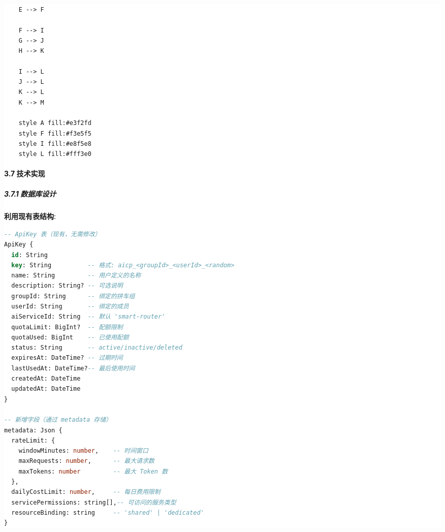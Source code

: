 ```mermaid
    E --> F

    F --> I
    G --> J
    H --> K

    I --> L
    J --> L
    K --> L
    K --> M

    style A fill:#e3f2fd
    style F fill:#f3e5f5
    style I fill:#e8f5e8
    style L fill:#fff3e0
```

#### 3.7 技术实现

##### 3.7.1 数据库设计

**利用现有表结构**:
```sql
-- ApiKey 表（现有，无需修改）
ApiKey {
  id: String
  key: String          -- 格式: aicp_<groupId>_<userId>_<random>
  name: String         -- 用户定义的名称
  description: String? -- 可选说明
  groupId: String      -- 绑定的拼车组
  userId: String       -- 绑定的成员
  aiServiceId: String  -- 默认 'smart-router'
  quotaLimit: BigInt?  -- 配额限制
  quotaUsed: BigInt    -- 已使用配额
  status: String       -- active/inactive/deleted
  expiresAt: DateTime? -- 过期时间
  lastUsedAt: DateTime?-- 最后使用时间
  createdAt: DateTime
  updatedAt: DateTime
}

-- 新增字段（通过 metadata 存储）
metadata: Json {
  rateLimit: {
    windowMinutes: number,    -- 时间窗口
    maxRequests: number,      -- 最大请求数
    maxTokens: number         -- 最大 Token 数
  },
  dailyCostLimit: number,     -- 每日费用限制
  servicePermissions: string[],-- 可访问的服务类型
  resourceBinding: string     -- 'shared' | 'dedicated'
}
```
